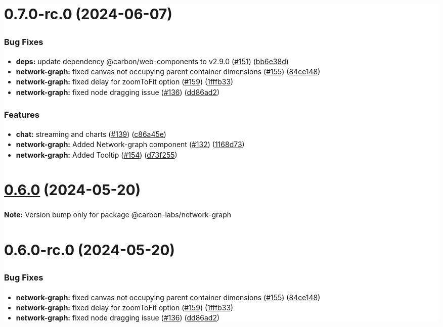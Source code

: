 



# 0.7.0-rc.0 (2024-06-07)


### Bug Fixes

* **deps:** update dependency @carbon/web-components to v2.9.0 ([#151](https://github.com/carbon-design-system/carbon-labs/issues/151)) ([bb6e38d](https://github.com/carbon-design-system/carbon-labs/commit/bb6e38d726940fac39343d25461170b408723373))
* **network-graph:** fixed canvas not occupying parent container dimensions ([#155](https://github.com/carbon-design-system/carbon-labs/issues/155)) ([84ce148](https://github.com/carbon-design-system/carbon-labs/commit/84ce148e0b0a51291e7799a46ad25291e5deb06c))
* **network-graph:** fixed delay for zoomToFit option ([#159](https://github.com/carbon-design-system/carbon-labs/issues/159)) ([1fffb33](https://github.com/carbon-design-system/carbon-labs/commit/1fffb330e82299bededb8a679d13d197617979de))
* **network-graph:** fixed node dragging issue ([#136](https://github.com/carbon-design-system/carbon-labs/issues/136)) ([dd86ad2](https://github.com/carbon-design-system/carbon-labs/commit/dd86ad2a2b0e68c66d39ae6d2f1409780be13e36))


### Features

* **chat:** streaming and charts ([#139](https://github.com/carbon-design-system/carbon-labs/issues/139)) ([c86a45e](https://github.com/carbon-design-system/carbon-labs/commit/c86a45e299668021f2aa3a25f94e27e3e651e113))
* **network-graph:** Added Network-graph component ([#132](https://github.com/carbon-design-system/carbon-labs/issues/132)) ([1168d73](https://github.com/carbon-design-system/carbon-labs/commit/1168d73f2259f7a64b321df4a05585f5340f1c80))
* **network-graph:** Added Tooltip ([#154](https://github.com/carbon-design-system/carbon-labs/issues/154)) ([d73f255](https://github.com/carbon-design-system/carbon-labs/commit/d73f25575613f12bdaa48b020ff354f46c77759b))





# [0.6.0](https://github.com/carbon-design-system/carbon-labs/compare/@carbon-labs/network-graph@0.6.0-rc.0...@carbon-labs/network-graph@0.6.0) (2024-05-20)

**Note:** Version bump only for package @carbon-labs/network-graph





# 0.6.0-rc.0 (2024-05-20)


### Bug Fixes

* **network-graph:** fixed canvas not occupying parent container dimensions ([#155](https://github.com/carbon-design-system/carbon-labs/issues/155)) ([84ce148](https://github.com/carbon-design-system/carbon-labs/commit/84ce148e0b0a51291e7799a46ad25291e5deb06c))
* **network-graph:** fixed delay for zoomToFit option ([#159](https://github.com/carbon-design-system/carbon-labs/issues/159)) ([1fffb33](https://github.com/carbon-design-system/carbon-labs/commit/1fffb330e82299bededb8a679d13d197617979de))
* **network-graph:** fixed node dragging issue ([#136](https://github.com/carbon-design-system/carbon-labs/issues/136)) ([dd86ad2](https://github.com/carbon-design-system/carbon-labs/commit/dd86ad2a2b0e68c66d39ae6d2f1409780be13e36))
